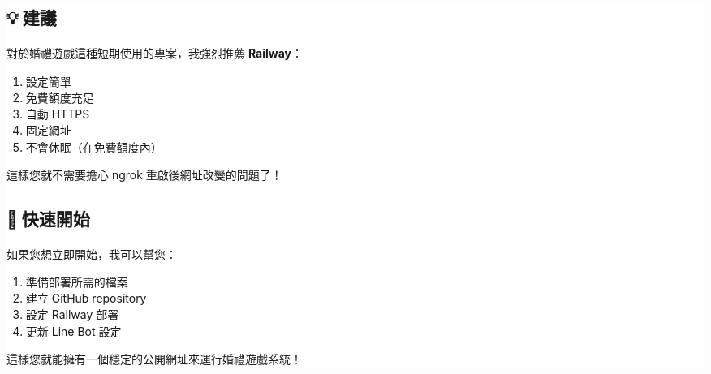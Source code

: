 ## 💡 建議

對於婚禮遊戲這種短期使用的專案，我強烈推薦 **Railway**：
1. 設定簡單
2. 免費額度充足
3. 自動 HTTPS
4. 固定網址
5. 不會休眠（在免費額度內）

這樣您就不需要擔心 ngrok 重啟後網址改變的問題了！

## 🚀 快速開始

如果您想立即開始，我可以幫您：
1. 準備部署所需的檔案
2. 建立 GitHub repository
3. 設定 Railway 部署
4. 更新 Line Bot 設定

這樣您就能擁有一個穩定的公開網址來運行婚禮遊戲系統！
